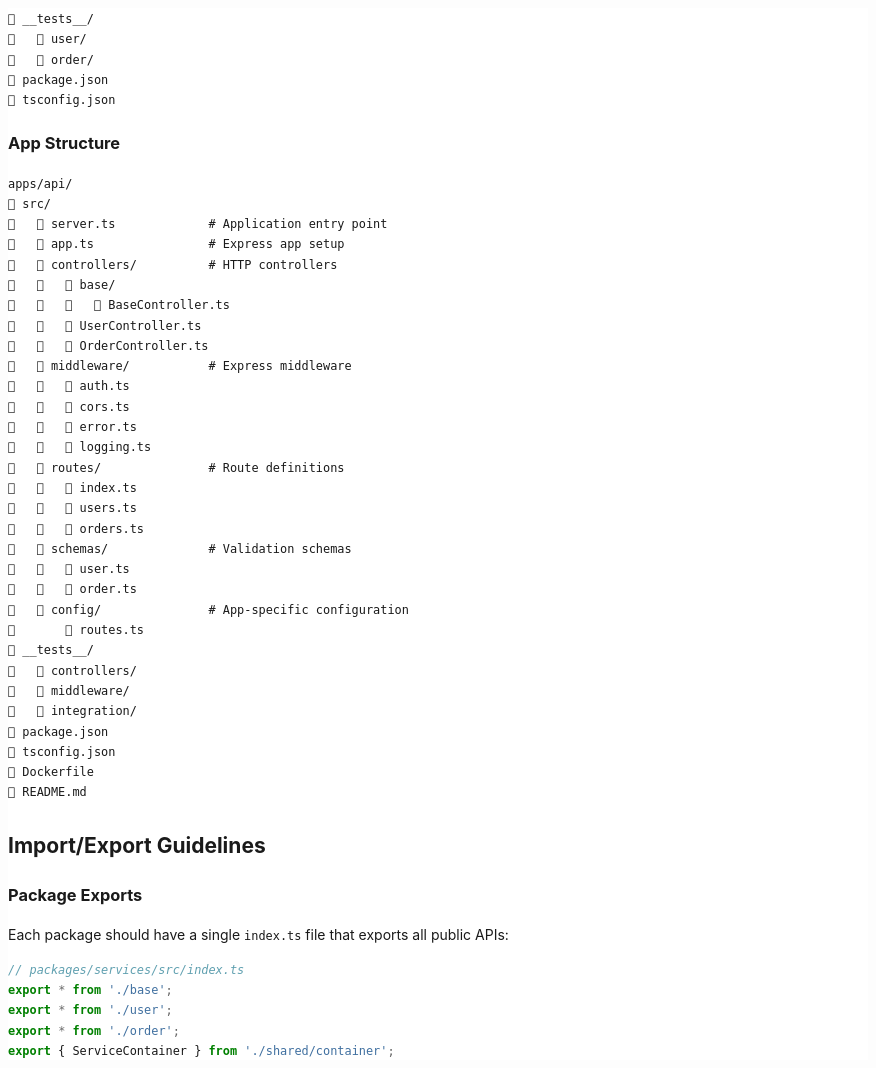 ```
   __tests__/
      user/
      order/
   package.json
   tsconfig.json
```

### App Structure
```
apps/api/
   src/
      server.ts             # Application entry point
      app.ts                # Express app setup
      controllers/          # HTTP controllers
         base/
            BaseController.ts
         UserController.ts
         OrderController.ts
      middleware/           # Express middleware
         auth.ts
         cors.ts
         error.ts
         logging.ts
      routes/               # Route definitions
         index.ts
         users.ts
         orders.ts
      schemas/              # Validation schemas
         user.ts
         order.ts
      config/               # App-specific configuration
          routes.ts
   __tests__/
      controllers/
      middleware/
      integration/
   package.json
   tsconfig.json
   Dockerfile
   README.md
```

## Import/Export Guidelines

### Package Exports
Each package should have a single `index.ts` file that exports all public APIs:

```typescript
// packages/services/src/index.ts
export * from './base';
export * from './user';
export * from './order';
export { ServiceContainer } from './shared/container';
```
